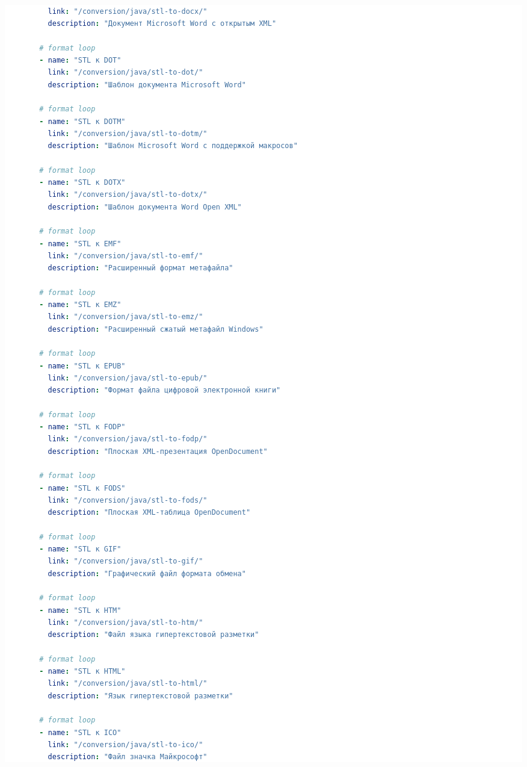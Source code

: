 ```yaml
          link: "/conversion/java/stl-to-docx/"
          description: "Документ Microsoft Word с открытым XML"

        # format loop
        - name: "STL к DOT"
          link: "/conversion/java/stl-to-dot/"
          description: "Шаблон документа Microsoft Word"

        # format loop
        - name: "STL к DOTM"
          link: "/conversion/java/stl-to-dotm/"
          description: "Шаблон Microsoft Word с поддержкой макросов"

        # format loop
        - name: "STL к DOTX"
          link: "/conversion/java/stl-to-dotx/"
          description: "Шаблон документа Word Open XML"

        # format loop
        - name: "STL к EMF"
          link: "/conversion/java/stl-to-emf/"
          description: "Расширенный формат метафайла"

        # format loop
        - name: "STL к EMZ"
          link: "/conversion/java/stl-to-emz/"
          description: "Расширенный сжатый метафайл Windows"

        # format loop
        - name: "STL к EPUB"
          link: "/conversion/java/stl-to-epub/"
          description: "Формат файла цифровой электронной книги"

        # format loop
        - name: "STL к FODP"
          link: "/conversion/java/stl-to-fodp/"
          description: "Плоская XML-презентация OpenDocument"

        # format loop
        - name: "STL к FODS"
          link: "/conversion/java/stl-to-fods/"
          description: "Плоская XML-таблица OpenDocument"

        # format loop
        - name: "STL к GIF"
          link: "/conversion/java/stl-to-gif/"
          description: "Графический файл формата обмена"

        # format loop
        - name: "STL к HTM"
          link: "/conversion/java/stl-to-htm/"
          description: "Файл языка гипертекстовой разметки"

        # format loop
        - name: "STL к HTML"
          link: "/conversion/java/stl-to-html/"
          description: "Язык гипертекстовой разметки"

        # format loop
        - name: "STL к ICO"
          link: "/conversion/java/stl-to-ico/"
          description: "Файл значка Майкрософт"

```